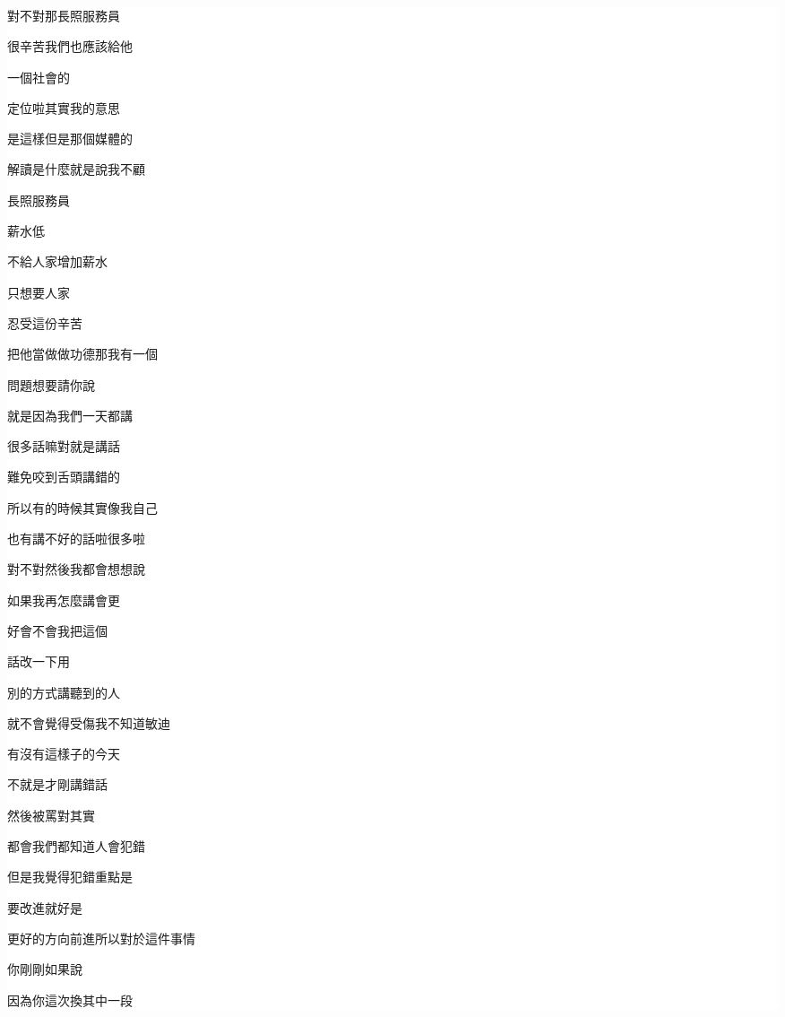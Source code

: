 對不對那長照服務員

很辛苦我們也應該給他

一個社會的

定位啦其實我的意思

是這樣但是那個媒體的

解讀是什麼就是說我不顧

長照服務員

薪水低

不給人家增加薪水

只想要人家

忍受這份辛苦

把他當做做功德那我有一個

問題想要請你說

就是因為我們一天都講

很多話嘛對就是講話

難免咬到舌頭講錯的

所以有的時候其實像我自己

也有講不好的話啦很多啦

對不對然後我都會想想說

如果我再怎麼講會更

好會不會我把這個

話改一下用

別的方式講聽到的人

就不會覺得受傷我不知道敏迪

有沒有這樣子的今天

不就是才剛講錯話

然後被罵對其實

都會我們都知道人會犯錯

但是我覺得犯錯重點是

要改進就好是

更好的方向前進所以對於這件事情

你剛剛如果說

因為你這次換其中一段
